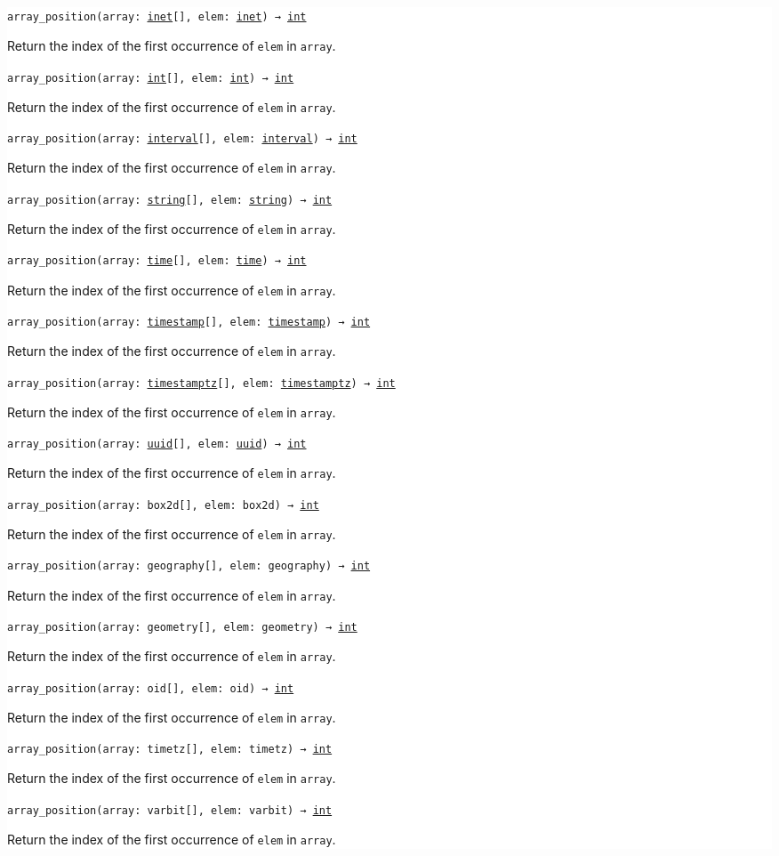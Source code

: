 </span></td></tr>
<tr><td><a name="array_position"></a><code>array_position(array: <a href="inet.html">inet</a>[], elem: <a href="inet.html">inet</a>) &rarr; <a href="int.html">int</a></code></td><td><span class="funcdesc"><p>Return the index of the first occurrence of <code>elem</code> in <code>array</code>.</p>
</span></td></tr>
<tr><td><a name="array_position"></a><code>array_position(array: <a href="int.html">int</a>[], elem: <a href="int.html">int</a>) &rarr; <a href="int.html">int</a></code></td><td><span class="funcdesc"><p>Return the index of the first occurrence of <code>elem</code> in <code>array</code>.</p>
</span></td></tr>
<tr><td><a name="array_position"></a><code>array_position(array: <a href="interval.html">interval</a>[], elem: <a href="interval.html">interval</a>) &rarr; <a href="int.html">int</a></code></td><td><span class="funcdesc"><p>Return the index of the first occurrence of <code>elem</code> in <code>array</code>.</p>
</span></td></tr>
<tr><td><a name="array_position"></a><code>array_position(array: <a href="string.html">string</a>[], elem: <a href="string.html">string</a>) &rarr; <a href="int.html">int</a></code></td><td><span class="funcdesc"><p>Return the index of the first occurrence of <code>elem</code> in <code>array</code>.</p>
</span></td></tr>
<tr><td><a name="array_position"></a><code>array_position(array: <a href="time.html">time</a>[], elem: <a href="time.html">time</a>) &rarr; <a href="int.html">int</a></code></td><td><span class="funcdesc"><p>Return the index of the first occurrence of <code>elem</code> in <code>array</code>.</p>
</span></td></tr>
<tr><td><a name="array_position"></a><code>array_position(array: <a href="timestamp.html">timestamp</a>[], elem: <a href="timestamp.html">timestamp</a>) &rarr; <a href="int.html">int</a></code></td><td><span class="funcdesc"><p>Return the index of the first occurrence of <code>elem</code> in <code>array</code>.</p>
</span></td></tr>
<tr><td><a name="array_position"></a><code>array_position(array: <a href="timestamp.html">timestamptz</a>[], elem: <a href="timestamp.html">timestamptz</a>) &rarr; <a href="int.html">int</a></code></td><td><span class="funcdesc"><p>Return the index of the first occurrence of <code>elem</code> in <code>array</code>.</p>
</span></td></tr>
<tr><td><a name="array_position"></a><code>array_position(array: <a href="uuid.html">uuid</a>[], elem: <a href="uuid.html">uuid</a>) &rarr; <a href="int.html">int</a></code></td><td><span class="funcdesc"><p>Return the index of the first occurrence of <code>elem</code> in <code>array</code>.</p>
</span></td></tr>
<tr><td><a name="array_position"></a><code>array_position(array: box2d[], elem: box2d) &rarr; <a href="int.html">int</a></code></td><td><span class="funcdesc"><p>Return the index of the first occurrence of <code>elem</code> in <code>array</code>.</p>
</span></td></tr>
<tr><td><a name="array_position"></a><code>array_position(array: geography[], elem: geography) &rarr; <a href="int.html">int</a></code></td><td><span class="funcdesc"><p>Return the index of the first occurrence of <code>elem</code> in <code>array</code>.</p>
</span></td></tr>
<tr><td><a name="array_position"></a><code>array_position(array: geometry[], elem: geometry) &rarr; <a href="int.html">int</a></code></td><td><span class="funcdesc"><p>Return the index of the first occurrence of <code>elem</code> in <code>array</code>.</p>
</span></td></tr>
<tr><td><a name="array_position"></a><code>array_position(array: oid[], elem: oid) &rarr; <a href="int.html">int</a></code></td><td><span class="funcdesc"><p>Return the index of the first occurrence of <code>elem</code> in <code>array</code>.</p>
</span></td></tr>
<tr><td><a name="array_position"></a><code>array_position(array: timetz[], elem: timetz) &rarr; <a href="int.html">int</a></code></td><td><span class="funcdesc"><p>Return the index of the first occurrence of <code>elem</code> in <code>array</code>.</p>
</span></td></tr>
<tr><td><a name="array_position"></a><code>array_position(array: varbit[], elem: varbit) &rarr; <a href="int.html">int</a></code></td><td><span class="funcdesc"><p>Return the index of the first occurrence of <code>elem</code> in <code>array</code>.</p>
</span></td></tr>